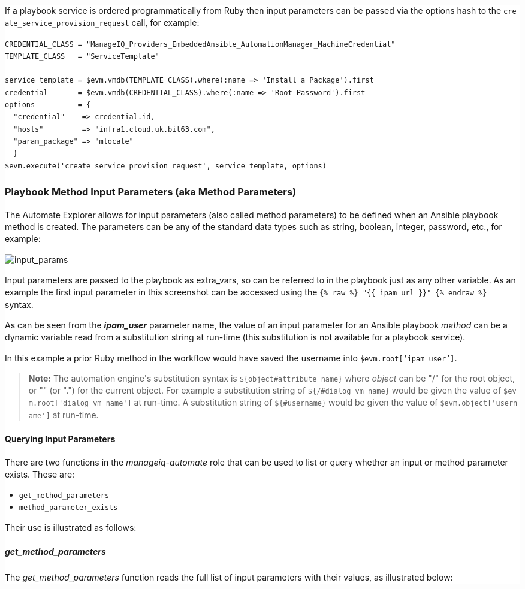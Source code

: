 If a playbook service is ordered programmatically from Ruby then input parameters can be passed via the options hash to the `create_service_provision_request` call, for example:

```
CREDENTIAL_CLASS = "ManageIQ_Providers_EmbeddedAnsible_AutomationManager_MachineCredential"
TEMPLATE_CLASS   = "ServiceTemplate"

service_template = $evm.vmdb(TEMPLATE_CLASS).where(:name => 'Install a Package').first
credential       = $evm.vmdb(CREDENTIAL_CLASS).where(:name => 'Root Password').first
options          = {
  "credential"    => credential.id,
  "hosts"         => "infra1.cloud.uk.bit63.com",
  "param_package" => "mlocate"
  }
$evm.execute('create_service_provision_request', service_template, options)
```

### Playbook Method Input Parameters (aka Method Parameters)
The Automate Explorer allows for input parameters (also called method parameters) to be defined when an Ansible playbook method is created. The parameters can be any of the standard data types such as string, boolean, integer, password, etc., for example:

![input_params](/assets/images/blog/input_params-embedded-2.4.jpg)


Input parameters are passed to the playbook as extra_vars, so can be referred to in the playbook just as any other variable. As an example the first input parameter in this screenshot can be accessed using the
<code>{% raw %} "{{ ipam_url }}" {% endraw %} </code> syntax.

As can be seen from the _**ipam_user**_ parameter name, the value of an input parameter for an Ansible playbook *method* can be a dynamic variable read from a substitution string at run-time (this substitution is not available for a playbook service).

In this example a prior Ruby method in the workflow would have saved the username into `$evm.root[‘ipam_user’]`.

> **Note:** The automation engine's substitution syntax is `${object#attribute_name}` where *object* can be "/" for the root object, or "" (or ".") for the current object. For example a substitution string of `${/#dialog_vm_name}` would be given the value of `$evm.root['dialog_vm_name']` at run-time. A substitution string of `${#username}` would be given the value of `$evm.object['username']` at run-time.


#### Querying Input Parameters
There are two functions in the *manageiq-automate* role that can be used to list or query whether an input or method parameter exists. These are:

* `get_method_parameters`
* `method_parameter_exists`

Their use is illustrated as follows:

##### get_method_parameters
The *get_method_parameters* function reads the full list of input parameters with their values, as illustrated below:
